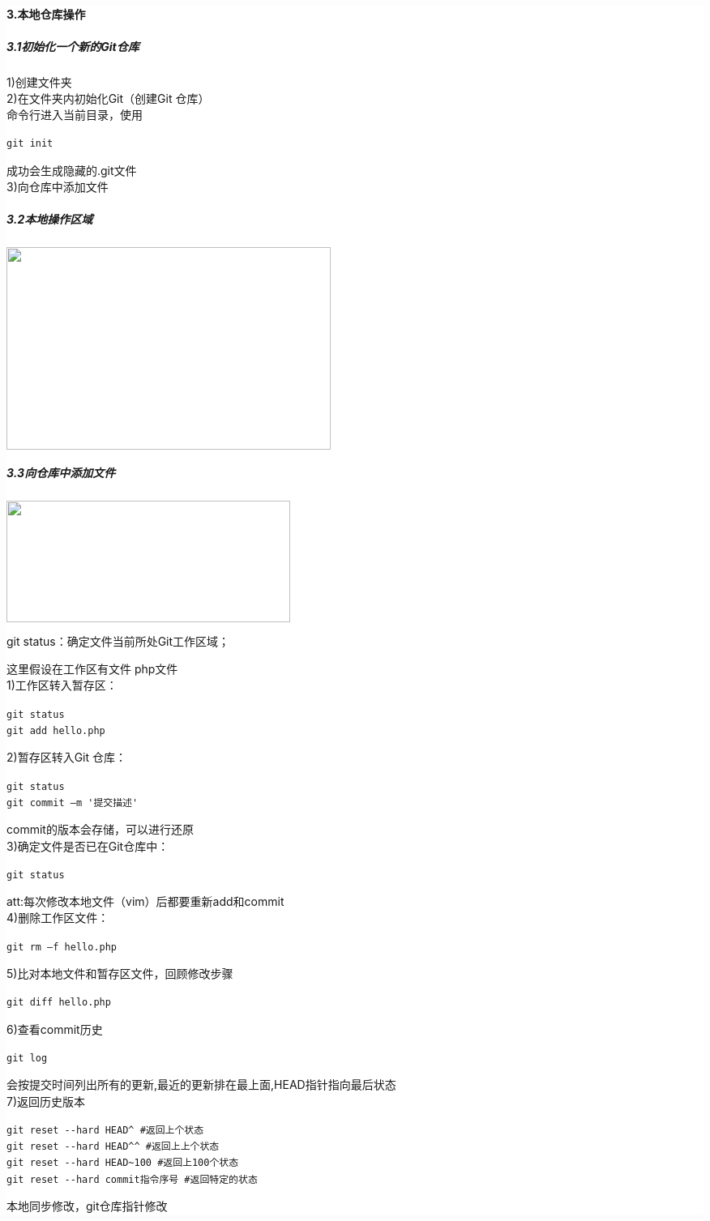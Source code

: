 #### 3.本地仓库操作

##### 3.1初始化一个新的Git仓库
1)创建文件夹\
2)在文件夹内初始化Git（创建Git 仓库）\
命令行进入当前目录，使用
```
git init
```
成功会生成隐藏的.git文件\
3)向仓库中添加文件

##### 3.2本地操作区域
<img src="https://i.loli.net/2020/06/17/YOcxsPyIjnkeQqZ.png" width="400" height="250" align="center">

##### 3.3向仓库中添加文件
<img src="https://i.loli.net/2020/07/04/uapkc5blyUGmhBE.png" width="350" height="150" align="center">

git status：确定文件当前所处Git工作区域；

这里假设在工作区有文件 php文件\
1)工作区转入暂存区：
```
git status
git add hello.php
```
2)暂存区转入Git 仓库：
```
git status
git commit –m '提交描述'
```
commit的版本会存储，可以进行还原\
3)确定文件是否已在Git仓库中：
```
git status
```
att:每次修改本地文件（vim）后都要重新add和commit\
4)删除工作区文件：
```
git rm –f hello.php
```
5)比对本地文件和暂存区文件，回顾修改步骤
```
git diff hello.php
```
6)查看commit历史
```
git log
```
会按提交时间列出所有的更新,最近的更新排在最上面,HEAD指针指向最后状态\
7)返回历史版本
```
git reset --hard HEAD^ #返回上个状态
git reset --hard HEAD^^ #返回上上个状态
git reset --hard HEAD~100 #返回上100个状态
git reset --hard commit指令序号 #返回特定的状态
```
本地同步修改，git仓库指针修改
